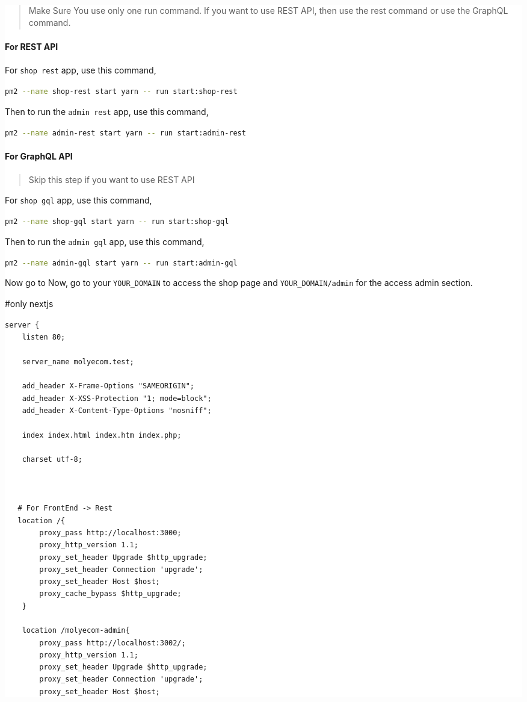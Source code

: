 > Make Sure You use only one run command. If you want to use REST API, then use the rest command or use the GraphQL command.

#### For REST API

For `shop rest` app, use this command,

```bash
pm2 --name shop-rest start yarn -- run start:shop-rest
```

Then to run the `admin rest` app, use this command,

```bash
pm2 --name admin-rest start yarn -- run start:admin-rest
```

#### For GraphQL API

> Skip this step if you want to use REST API

For `shop gql` app, use this command,

```bash
pm2 --name shop-gql start yarn -- run start:shop-gql
```

Then to run the `admin gql` app, use this command,

```bash
pm2 --name admin-gql start yarn -- run start:admin-gql
```

Now go to Now, go to your `YOUR_DOMAIN` to access the shop page and `YOUR_DOMAIN/admin` for the access admin section.



#only nextjs

```
server {
    listen 80;

    server_name molyecom.test;

    add_header X-Frame-Options "SAMEORIGIN";
    add_header X-XSS-Protection "1; mode=block";
    add_header X-Content-Type-Options "nosniff";

    index index.html index.htm index.php;

    charset utf-8;



   # For FrontEnd -> Rest
   location /{
        proxy_pass http://localhost:3000;
        proxy_http_version 1.1;
        proxy_set_header Upgrade $http_upgrade;
        proxy_set_header Connection 'upgrade';
        proxy_set_header Host $host;
        proxy_cache_bypass $http_upgrade;
    }

    location /molyecom-admin{
        proxy_pass http://localhost:3002/;
        proxy_http_version 1.1;
        proxy_set_header Upgrade $http_upgrade;
        proxy_set_header Connection 'upgrade';
        proxy_set_header Host $host;
```
